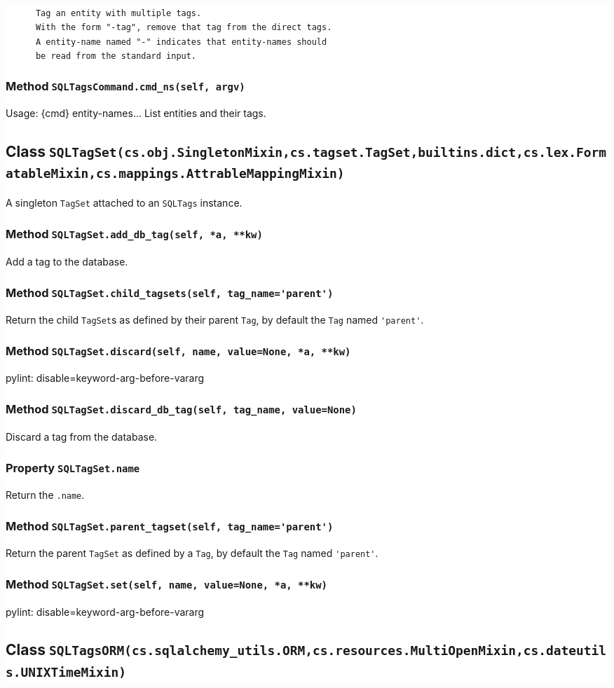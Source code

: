           Tag an entity with multiple tags.
          With the form "-tag", remove that tag from the direct tags.
          A entity-name named "-" indicates that entity-names should
          be read from the standard input.

### Method `SQLTagsCommand.cmd_ns(self, argv)`

Usage: {cmd} entity-names...
List entities and their tags.

## Class `SQLTagSet(cs.obj.SingletonMixin,cs.tagset.TagSet,builtins.dict,cs.lex.FormatableMixin,cs.mappings.AttrableMappingMixin)`

A singleton `TagSet` attached to an `SQLTags` instance.

### Method `SQLTagSet.add_db_tag(self, *a, **kw)`

Add a tag to the database.

### Method `SQLTagSet.child_tagsets(self, tag_name='parent')`

Return the child `TagSet`s as defined by their parent `Tag`,
by default the `Tag` named `'parent'`.

### Method `SQLTagSet.discard(self, name, value=None, *a, **kw)`

pylint: disable=keyword-arg-before-vararg

### Method `SQLTagSet.discard_db_tag(self, tag_name, value=None)`

Discard a tag from the database.

### Property `SQLTagSet.name`

Return the `.name`.

### Method `SQLTagSet.parent_tagset(self, tag_name='parent')`

Return the parent `TagSet` as defined by a `Tag`,
by default the `Tag` named `'parent'`.

### Method `SQLTagSet.set(self, name, value=None, *a, **kw)`

pylint: disable=keyword-arg-before-vararg

## Class `SQLTagsORM(cs.sqlalchemy_utils.ORM,cs.resources.MultiOpenMixin,cs.dateutils.UNIXTimeMixin)`
